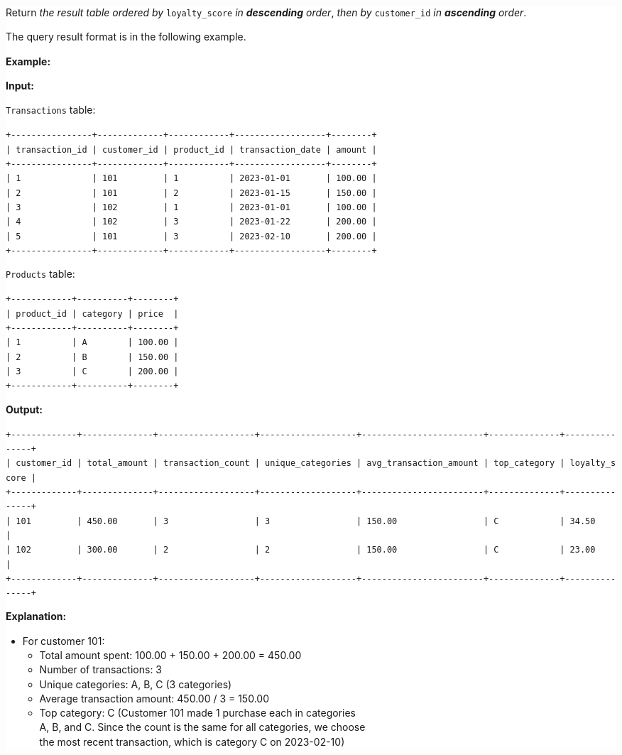 Return _the result table ordered by_ `loyalty_score` _in **descending** order_, _then by_ `customer_id` _in **ascending** order_.

The query result format is in the following example.

**Example:**

**Input:**

`Transactions` table:

```Plain
+----------------+-------------+------------+------------------+--------+
| transaction_id | customer_id | product_id | transaction_date | amount |
+----------------+-------------+------------+------------------+--------+
| 1              | 101         | 1          | 2023-01-01       | 100.00 |
| 2              | 101         | 2          | 2023-01-15       | 150.00 |
| 3              | 102         | 1          | 2023-01-01       | 100.00 |
| 4              | 102         | 3          | 2023-01-22       | 200.00 |
| 5              | 101         | 3          | 2023-02-10       | 200.00 |
+----------------+-------------+------------+------------------+--------+
```

`Products` table:

```Plain
+------------+----------+--------+
| product_id | category | price  |
+------------+----------+--------+
| 1          | A        | 100.00 |
| 2          | B        | 150.00 |
| 3          | C        | 200.00 |
+------------+----------+--------+
```

**Output:**

```Plain
+-------------+--------------+-------------------+-------------------+------------------------+--------------+---------------+
| customer_id | total_amount | transaction_count | unique_categories | avg_transaction_amount | top_category | loyalty_score |
+-------------+--------------+-------------------+-------------------+------------------------+--------------+---------------+
| 101         | 450.00       | 3                 | 3                 | 150.00                 | C            | 34.50         |
| 102         | 300.00       | 2                 | 2                 | 150.00                 | C            | 23.00         |
+-------------+--------------+-------------------+-------------------+------------------------+--------------+---------------+
```

**Explanation:**

- For customer 101:
    - Total amount spent: 100.00 + 150.00 + 200.00 = 450.00
    - Number of transactions: 3
    - Unique categories: A, B, C (3 categories)
    - Average transaction amount: 450.00 / 3 = 150.00
    - Top category: C (Customer 101 made 1 purchase each in categories  
        A, B, and C. Since the count is the same for all categories, we choose  
        the most recent transaction, which is category C on 2023-02-10)  
        